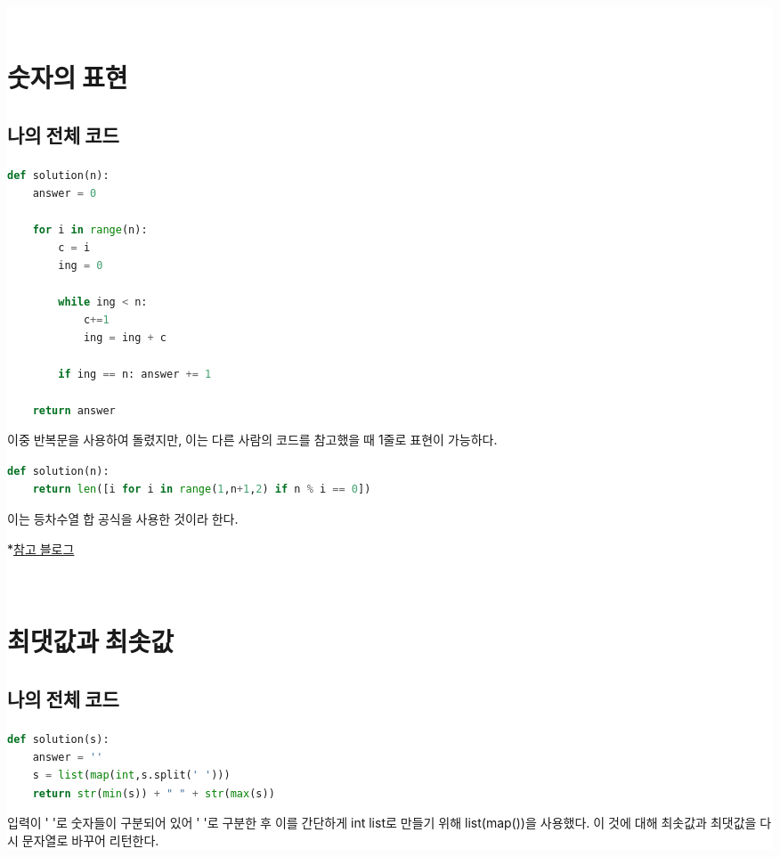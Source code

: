 ##




<br>

# 숫자의 표현

## 나의 전체 코드

```python
def solution(n):
    answer = 0

    for i in range(n):
        c = i
        ing = 0

        while ing < n:
            c+=1
            ing = ing + c

        if ing == n: answer += 1 

    return answer
```

이중 반복문을 사용하여 돌렸지만, 이는 다른 사람의 코드를 참고했을 때 1줄로 표현이 가능하다.

```python
def solution(n):
    return len([i for i in range(1,n+1,2) if n % i == 0])
```

이는 등차수열 합 공식을 사용한 것이라 한다. 

*[참고 블로그](https://gkalstn000.github.io/2021/01/21/%EC%88%AB%EC%9E%90%EC%9D%98-%ED%91%9C%ED%98%84/)

<br>

# 최댓값과 최솟값

## 나의 전체 코드

```python
def solution(s):
    answer = ''
    s = list(map(int,s.split(' ')))
    return str(min(s)) + " " + str(max(s))
```

입력이 ' '로 숫자들이 구분되어 있어 ' '로 구분한 후 이를 간단하게 int list로 만들기 위해 list(map())을 사용했다. 이 것에 대해 최솟값과 최댓값을 다시 문자열로 바꾸어 리턴한다.
